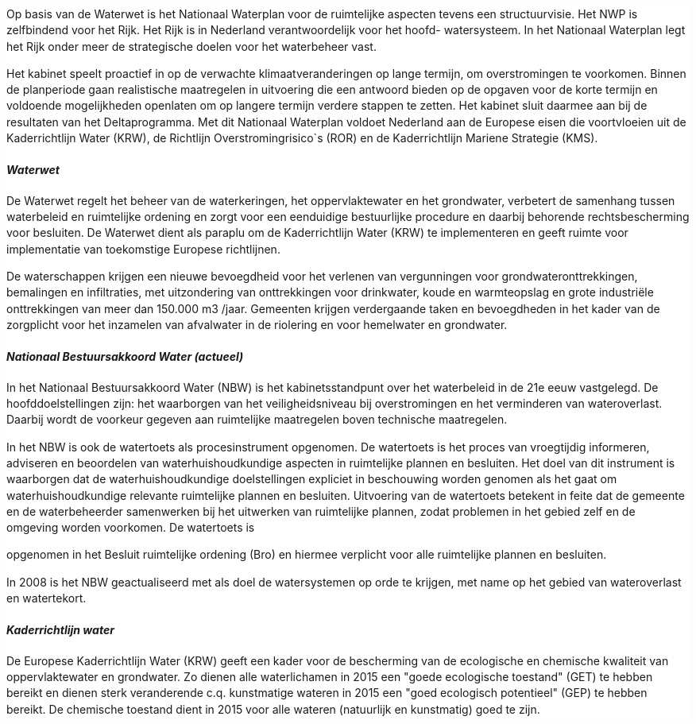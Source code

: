 Op basis van de Waterwet is het Nationaal Waterplan voor de ruimtelijke aspecten tevens een structuurvisie. Het NWP is zelfbindend voor het Rijk. Het Rijk is in Nederland verantwoordelijk voor het hoofd- watersysteem. In het Nationaal Waterplan legt het Rijk onder meer de strategische doelen voor het waterbeheer vast.

Het kabinet speelt proactief in op de verwachte klimaatveranderingen op lange termijn, om overstromingen te voorkomen. Binnen de planperiode gaan realistische maatregelen in uitvoering die een antwoord bieden op de opgaven voor de korte termijn en voldoende mogelijkheden openlaten om op langere termijn verdere stappen te zetten. Het kabinet sluit daarmee aan bij de resultaten van het Deltaprogramma. Met dit Nationaal Waterplan voldoet Nederland aan de Europese eisen die voortvloeien uit de Kaderrichtlijn Water (KRW), de Richtlijn Overstromingrisico`s (ROR) en de Kaderrichtlijn Mariene Strategie (KMS).

#### *Waterwet*

De Waterwet regelt het beheer van de waterkeringen, het oppervlaktewater en het grondwater, verbetert de samenhang tussen waterbeleid en ruimtelijke ordening en zorgt voor een eenduidige bestuurlijke procedure en daarbij behorende rechtsbescherming voor besluiten. De Waterwet dient als paraplu om de Kaderrichtlijn Water (KRW) te implementeren en geeft ruimte voor implementatie van toekomstige Europese richtlijnen.

De waterschappen krijgen een nieuwe bevoegdheid voor het verlenen van vergunningen voor grondwateronttrekkingen, bemalingen en infiltraties, met uitzondering van onttrekkingen voor drinkwater, koude en warmteopslag en grote industriële onttrekkingen van meer dan 150.000 m3 /jaar. Gemeenten krijgen verdergaande taken en bevoegdheden in het kader van de zorgplicht voor het inzamelen van afvalwater in de riolering en voor hemelwater en grondwater.

#### *Nationaal Bestuursakkoord Water (actueel)*

In het Nationaal Bestuursakkoord Water (NBW) is het kabinetsstandpunt over het waterbeleid in de 21e eeuw vastgelegd. De hoofddoelstellingen zijn: het waarborgen van het veiligheidsniveau bij overstromingen en het verminderen van wateroverlast. Daarbij wordt de voorkeur gegeven aan ruimtelijke maatregelen boven technische maatregelen.

In het NBW is ook de watertoets als procesinstrument opgenomen. De watertoets is het proces van vroegtijdig informeren, adviseren en beoordelen van waterhuishoudkundige aspecten in ruimtelijke plannen en besluiten. Het doel van dit instrument is waarborgen dat de waterhuishoudkundige doelstellingen expliciet in beschouwing worden genomen als het gaat om waterhuishoudkundige relevante ruimtelijke plannen en besluiten. Uitvoering van de watertoets betekent in feite dat de gemeente en de waterbeheerder samenwerken bij het uitwerken van ruimtelijke plannen, zodat problemen in het gebied zelf en de omgeving worden voorkomen. De watertoets is

opgenomen in het Besluit ruimtelijke ordening (Bro) en hiermee verplicht voor alle ruimtelijke plannen en besluiten.

In 2008 is het NBW geactualiseerd met als doel de watersystemen op orde te krijgen, met name op het gebied van wateroverlast en watertekort.

#### *Kaderrichtlijn water*

De Europese Kaderrichtlijn Water (KRW) geeft een kader voor de bescherming van de ecologische en chemische kwaliteit van oppervlaktewater en grondwater. Zo dienen alle waterlichamen in 2015 een "goede ecologische toestand" (GET) te hebben bereikt en dienen sterk veranderende c.q. kunstmatige wateren in 2015 een "goed ecologisch potentieel" (GEP) te hebben bereikt. De chemische toestand dient in 2015 voor alle wateren (natuurlijk en kunstmatig) goed te zijn.
